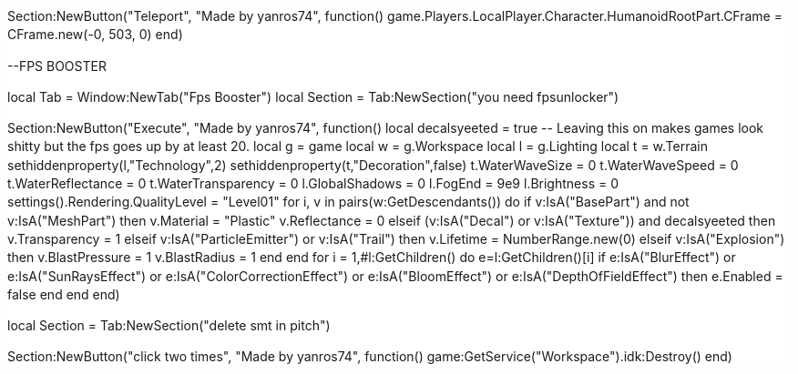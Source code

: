 Section:NewButton("Teleport", "Made by yanros74", function()
game.Players.LocalPlayer.Character.HumanoidRootPart.CFrame = CFrame.new(-0, 503, 0)
end)

--FPS BOOSTER

local Tab = Window:NewTab("Fps Booster")
local Section = Tab:NewSection("you need fpsunlocker")


Section:NewButton("Execute", "Made by yanros74", function()
local decalsyeeted = true -- Leaving this on makes games look shitty but the fps goes up by at least 20.
local g = game
local w = g.Workspace
local l = g.Lighting
local t = w.Terrain
sethiddenproperty(l,"Technology",2)
sethiddenproperty(t,"Decoration",false)
t.WaterWaveSize = 0
t.WaterWaveSpeed = 0
t.WaterReflectance = 0
t.WaterTransparency = 0
l.GlobalShadows = 0
l.FogEnd = 9e9
l.Brightness = 0
settings().Rendering.QualityLevel = "Level01"
for i, v in pairs(w:GetDescendants()) do
    if v:IsA("BasePart") and not v:IsA("MeshPart") then
        v.Material = "Plastic"
        v.Reflectance = 0
    elseif (v:IsA("Decal") or v:IsA("Texture")) and decalsyeeted then
        v.Transparency = 1
    elseif v:IsA("ParticleEmitter") or v:IsA("Trail") then
        v.Lifetime = NumberRange.new(0)
    elseif v:IsA("Explosion") then
        v.BlastPressure = 1
        v.BlastRadius = 1
    end
end
for i = 1,#l:GetChildren() do
    e=l:GetChildren()[i]
    if e:IsA("BlurEffect") or e:IsA("SunRaysEffect") or e:IsA("ColorCorrectionEffect") or e:IsA("BloomEffect") or e:IsA("DepthOfFieldEffect") then
        e.Enabled = false
    end
end
end)

local Section = Tab:NewSection("delete smt in pitch")


Section:NewButton("click two times", "Made by yanros74", function()
game:GetService("Workspace").idk:Destroy() 
end)
